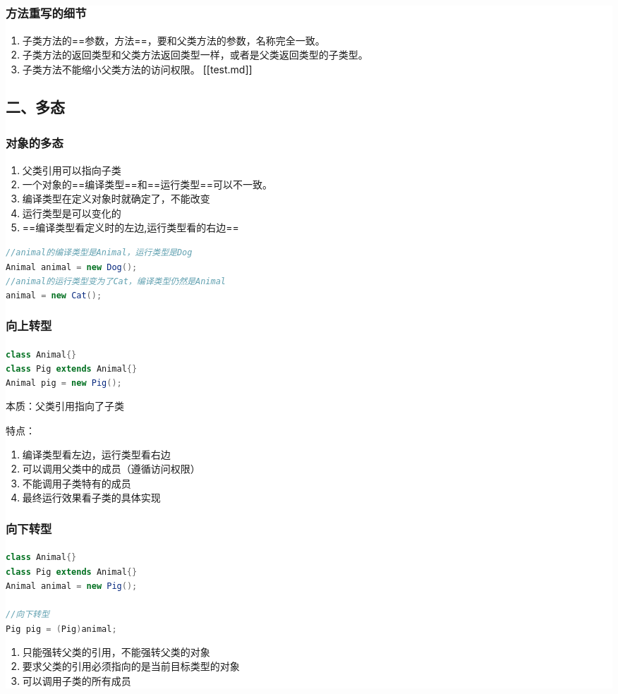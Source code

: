 ### 方法重写的细节

1. 子类方法的==参数，方法==，要和父类方法的参数，名称完全一致。
2. 子类方法的返回类型和父类方法返回类型一样，或者是父类返回类型的子类型。
3. 子类方法不能缩小父类方法的访问权限。
   [[test.md]]

## 二、多态

### 对象的多态

1. 父类引用可以指向子类
2. 一个对象的==编译类型==和==运行类型==可以不一致。
3. 编译类型在定义对象时就确定了，不能改变
4. 运行类型是可以变化的
5. ==编译类型看定义时的左边,运行类型看的右边==

```java
//animal的编译类型是Animal，运行类型是Dog
Animal animal = new Dog();
//animal的运行类型变为了Cat，编译类型仍然是Animal
animal = new Cat();
```

### 向上转型

```java
class Animal{}
class Pig extends Animal{}
Animal pig = new Pig();
```

本质：父类引用指向了子类

特点：

1. 编译类型看左边，运行类型看右边
2. 可以调用父类中的成员（遵循访问权限）
3. 不能调用子类特有的成员
4. 最终运行效果看子类的具体实现

### 向下转型

```java
class Animal{}
class Pig extends Animal{}
Animal animal = new Pig();

//向下转型
Pig pig = (Pig)animal; 
```

1. 只能强转父类的引用，不能强转父类的对象
2. 要求父类的引用必须指向的是当前目标类型的对象
3. 可以调用子类的所有成员
